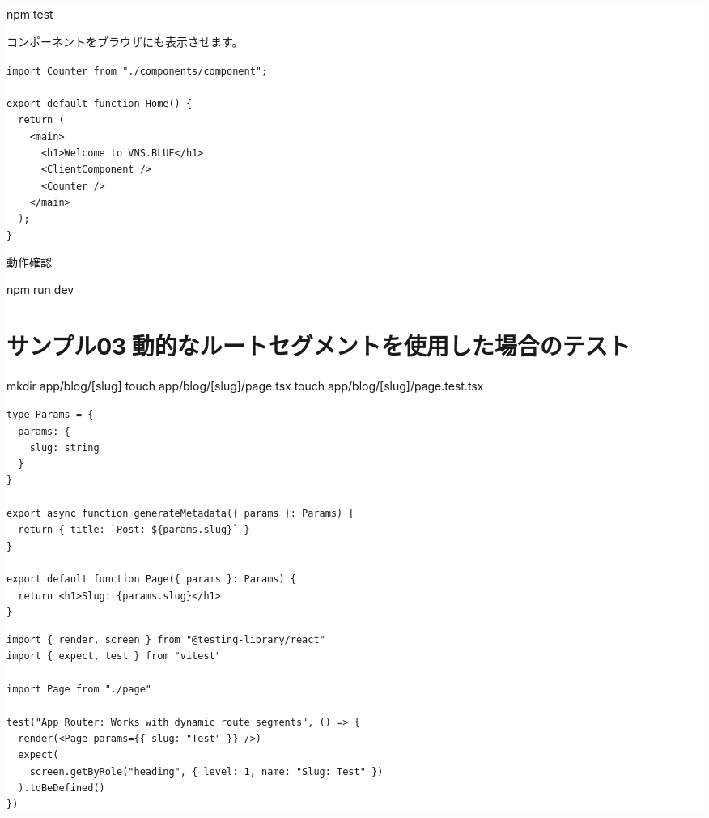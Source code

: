 npm test



コンポーネントをブラウザにも表示させます。



```app\page.tsx
import Counter from "./components/component";

export default function Home() {
  return (
    <main>
      <h1>Welcome to VNS.BLUE</h1>
      <ClientComponent />
      <Counter />
    </main>
  );
}

```

動作確認

npm run dev



# サンプル03 動的なルートセグメントを使用した場合のテスト

mkdir app/blog/[slug]
touch app/blog/[slug]/page.tsx
touch app/blog/[slug]/page.test.tsx

```app/blog/[slug]/page.tsx
type Params = {
  params: {
    slug: string
  }
}

export async function generateMetadata({ params }: Params) {
  return { title: `Post: ${params.slug}` }
}

export default function Page({ params }: Params) {
  return <h1>Slug: {params.slug}</h1>
}

```



```app/blog/[slug]/page.test.tsx
import { render, screen } from "@testing-library/react"
import { expect, test } from "vitest"

import Page from "./page"

test("App Router: Works with dynamic route segments", () => {
  render(<Page params={{ slug: "Test" }} />)
  expect(
    screen.getByRole("heading", { level: 1, name: "Slug: Test" })
  ).toBeDefined()
})

```

